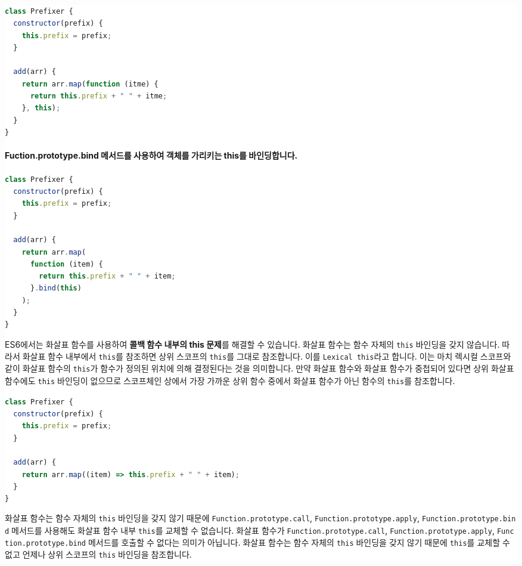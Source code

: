 ```javascript
class Prefixer {
  constructor(prefix) {
    this.prefix = prefix;
  }

  add(arr) {
    return arr.map(function (itme) {
      return this.prefix + " " + itme;
    }, this);
  }
}
```

#### Fuction.prototype.bind 메서드를 사용하여 객체를 가리키는 this를 바인딩합니다.

```javascript
class Prefixer {
  constructor(prefix) {
    this.prefix = prefix;
  }

  add(arr) {
    return arr.map(
      function (item) {
        return this.prefix + " " + item;
      }.bind(this)
    );
  }
}
```

ES6에서는 화살표 함수를 사용하여 **콜백 함수 내부의 this 문제**를 해결할 수 있습니다. 화살표 함수는 함수 자체의 `this` 바인딩을 갖지 않습니다. 따라서 화살표 함수 내부에서 `this`를 참조하면 상위 스코프의 `this`를 그대로 참조합니다. 이를 `Lexical this`라고 합니다. 이는 마치 렉시컬 스코프와 같이 화살표 함수의 `this`가 함수가 정의된 위치에 의해 결정된다는 것을 의미합니다. 만약 화살표 함수와 화살표 함수가 중첩되어 있다면 상위 화살표 함수에도 `this` 바인딩이 없으므로 스코프체인 상에서 가장 가까운 상위 함수 중에서 화살표 함수가 아닌 함수의 `this`를 참조합니다.

```javascript
class Prefixer {
  constructor(prefix) {
    this.prefix = prefix;
  }

  add(arr) {
    return arr.map((item) => this.prefix + " " + item);
  }
}
```

화살표 함수는 함수 자체의 `this` 바인딩을 갖지 않기 때문에 `Function.prototype.call`, `Function.prototype.apply`, `Function.prototype.bind` 메서드를 사용해도 화살표 함수 내부 `this`를 교체할 수 없습니다. 화살표 함수가 `Function.prototype.call`, `Function.prototype.apply`, `Function.prototype.bind` 메서드를 호출할 수 없다는 의미가 아닙니다. 화살표 함수는 함수 자체의 `this` 바인딩을 갖지 않기 때문에 `this`를 교체할 수 없고 언제나 상위 스코프의 `this` 바인딩을 참조합니다.
